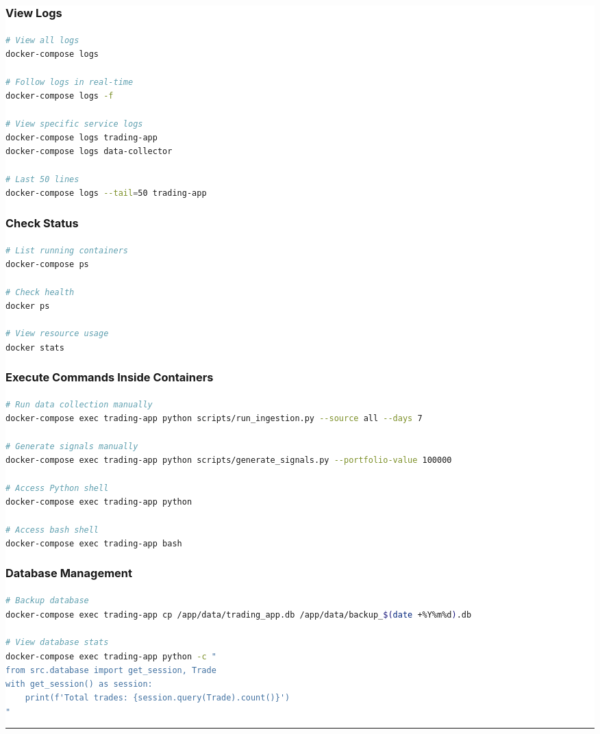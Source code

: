 ### View Logs
```bash
# View all logs
docker-compose logs

# Follow logs in real-time
docker-compose logs -f

# View specific service logs
docker-compose logs trading-app
docker-compose logs data-collector

# Last 50 lines
docker-compose logs --tail=50 trading-app
```

### Check Status
```bash
# List running containers
docker-compose ps

# Check health
docker ps

# View resource usage
docker stats
```

### Execute Commands Inside Containers
```bash
# Run data collection manually
docker-compose exec trading-app python scripts/run_ingestion.py --source all --days 7

# Generate signals manually
docker-compose exec trading-app python scripts/generate_signals.py --portfolio-value 100000

# Access Python shell
docker-compose exec trading-app python

# Access bash shell
docker-compose exec trading-app bash
```

### Database Management
```bash
# Backup database
docker-compose exec trading-app cp /app/data/trading_app.db /app/data/backup_$(date +%Y%m%d).db

# View database stats
docker-compose exec trading-app python -c "
from src.database import get_session, Trade
with get_session() as session:
    print(f'Total trades: {session.query(Trade).count()}')
"
```

---
